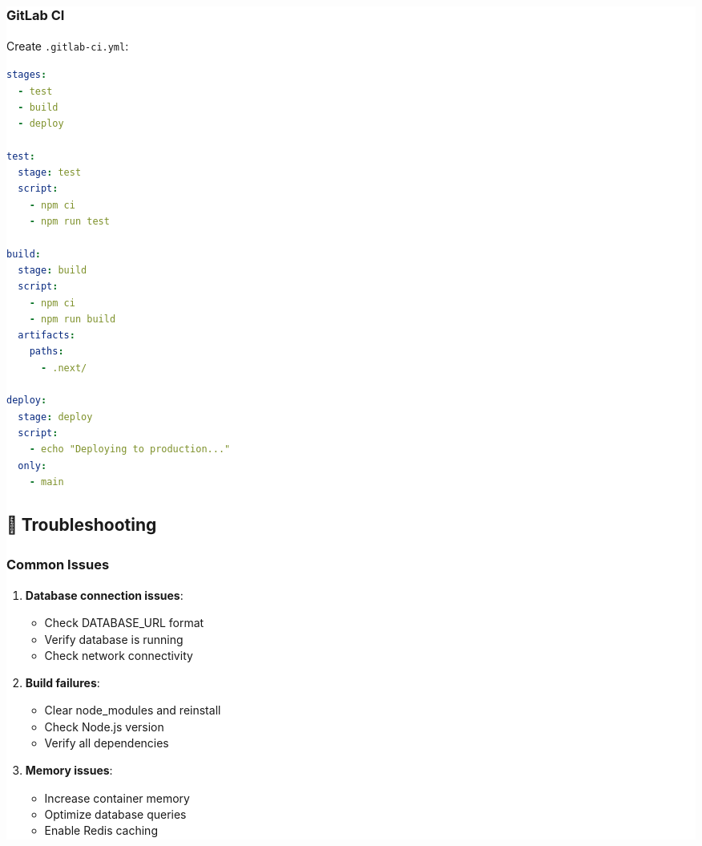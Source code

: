 
### GitLab CI

Create `.gitlab-ci.yml`:

```yaml
stages:
  - test
  - build
  - deploy

test:
  stage: test
  script:
    - npm ci
    - npm run test

build:
  stage: build
  script:
    - npm ci
    - npm run build
  artifacts:
    paths:
      - .next/

deploy:
  stage: deploy
  script:
    - echo "Deploying to production..."
  only:
    - main
```

## 🚨 Troubleshooting

### Common Issues

1. **Database connection issues**:
   - Check DATABASE_URL format
   - Verify database is running
   - Check network connectivity

2. **Build failures**:
   - Clear node_modules and reinstall
   - Check Node.js version
   - Verify all dependencies

3. **Memory issues**:
   - Increase container memory
   - Optimize database queries
   - Enable Redis caching

